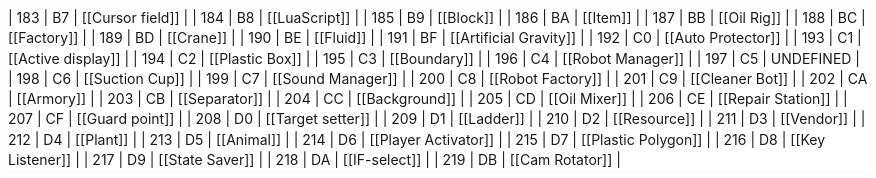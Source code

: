 |      183 |       B7 | [[Cursor field]]         |
|      184 |       B8 | [[LuaScript]]            |
|      185 |       B9 | [[Block]]                |
|      186 |       BA | [[Item]]                 |
|      187 |       BB | [[Oil Rig]]              |
|      188 |       BC | [[Factory]]              |
|      189 |       BD | [[Crane]]                |
|      190 |       BE | [[Fluid]]                |
|      191 |       BF | [[Artificial Gravity]]   |
|      192 |       C0 | [[Auto Protector]]       |
|      193 |       C1 | [[Active display]]       |
|      194 |       C2 | [[Plastic Box]]          |
|      195 |       C3 | [[Boundary]]             |
|      196 |       C4 | [[Robot Manager]]        |
|      197 |       C5 | UNDEFINED                |
|      198 |       C6 | [[Suction Cup]]          |
|      199 |       C7 | [[Sound Manager]]        |
|      200 |       C8 | [[Robot Factory]]        |
|      201 |       C9 | [[Cleaner Bot]]          |
|      202 |       CA | [[Armory]]               |
|      203 |       CB | [[Separator]]            |
|      204 |       CC | [[Background]]           |
|      205 |       CD | [[Oil Mixer]]            |
|      206 |       CE | [[Repair Station]]       |
|      207 |       CF | [[Guard point]]          |
|      208 |       D0 | [[Target setter]]        |
|      209 |       D1 | [[Ladder]]               |
|      210 |       D2 | [[Resource]]             |
|      211 |       D3 | [[Vendor]]               |
|      212 |       D4 | [[Plant]]                |
|      213 |       D5 | [[Animal]]               |
|      214 |       D6 | [[Player Activator]]     |
|      215 |       D7 | [[Plastic Polygon]]      |
|      216 |       D8 | [[Key Listener]]         |
|      217 |       D9 | [[State Saver]]          |
|      218 |       DA | [[IF-select]]            |
|      219 |       DB | [[Cam Rotator]]          |